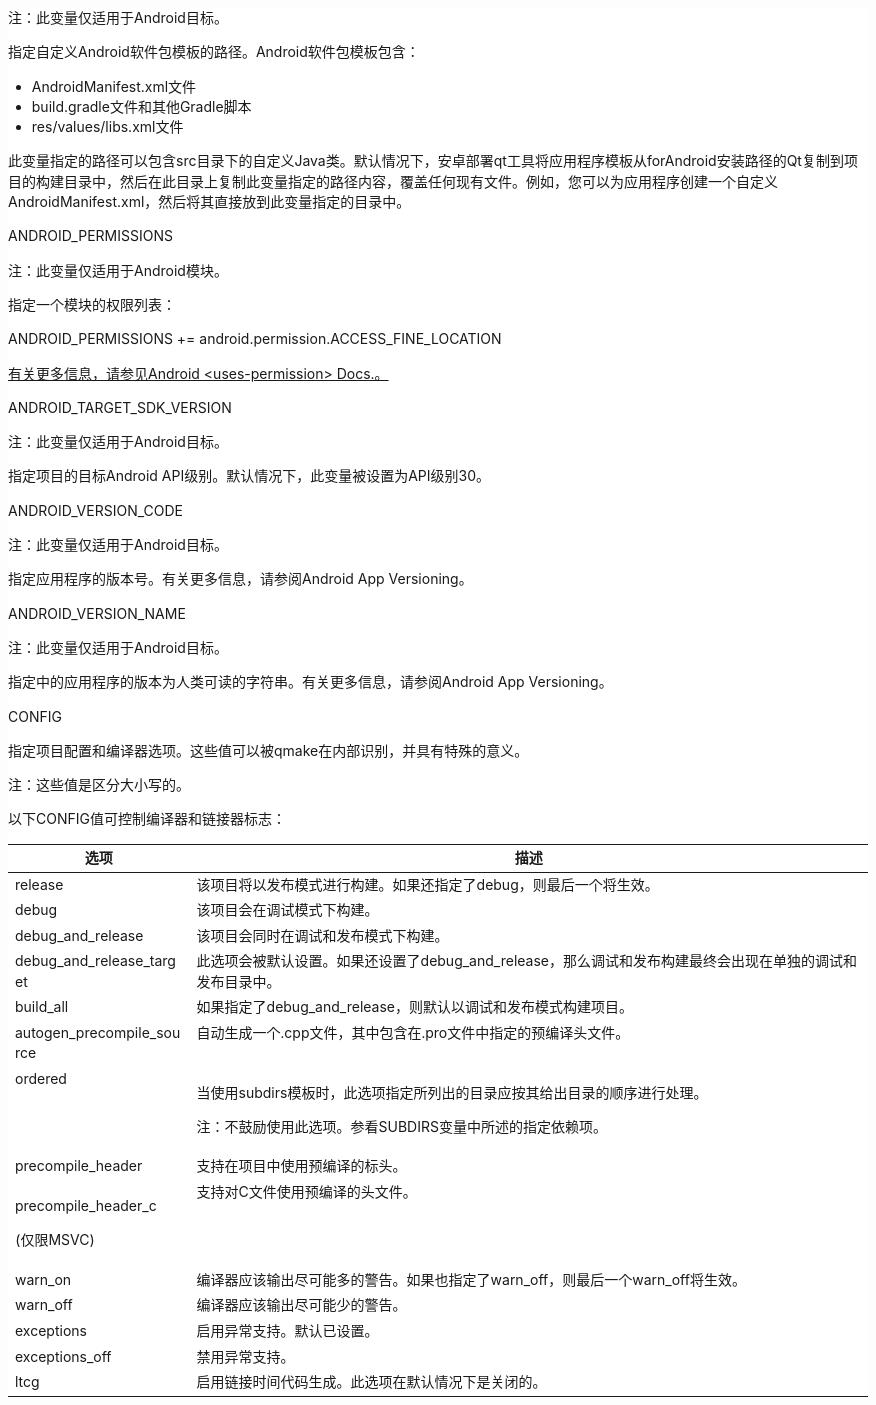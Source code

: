 注：此变量仅适用于Android目标。

指定自定义Android软件包模板的路径。Android软件包模板包含：

* AndroidManifest.xml文件
* build.gradle文件和其他Gradle脚本
* res/values/libs.xml文件

此变量指定的路径可以包含src目录下的自定义Java类。默认情况下，安卓部署qt工具将应用程序模板从forAndroid安装路径的Qt复制到项目的构建目录中，然后在此目录上复制此变量指定的路径内容，覆盖任何现有文件。例如，您可以为应用程序创建一个自定义AndroidManifest.xml，然后将其直接放到此变量指定的目录中。

ANDROID\_PERMISSIONS

注：此变量仅适用于Android模块。

指定一个模块的权限列表：

ANDROID\_PERMISSIONS += android.permission.ACCESS\_FINE\_LOCATION

[有关更多信息，请参见Android \<uses-permission> Docs.。](https://developer.android.com/guide/topics/manifest/uses-permission-element)

ANDROID\_TARGET\_SDK\_VERSION

注：此变量仅适用于Android目标。

指定项目的目标Android API级别。默认情况下，此变量被设置为API级别30。

ANDROID\_VERSION\_CODE

注：此变量仅适用于Android目标。

指定应用程序的版本号。有关更多信息，请参阅Android App Versioning。

ANDROID\_VERSION\_NAME

注：此变量仅适用于Android目标。

指定中的应用程序的版本为人类可读的字符串。有关更多信息，请参阅Android App Versioning。

CONFIG

指定项目配置和编译器选项。这些值可以被qmake在内部识别，并具有特殊的意义。

注：这些值是区分大小写的。

以下CONFIG值可控制编译器和链接器标志：

| **选项**                                    | **描述**                                                                                                                                                                 |
| ----------------------------------------- | ---------------------------------------------------------------------------------------------------------------------------------------------------------------------- |
| release                                   | 该项目将以发布模式进行构建。如果还指定了debug，则最后一个将生效。                                                                                                                                    |
| debug                                     | 该项目会在调试模式下构建。                                                                                                                                                          |
| debug\_and\_release                       | 该项目会同时在调试和发布模式下构建。                                                                                                                                                     |
| debug\_and\_release\_target               | 此选项会被默认设置。如果还设置了debug\_and\_release，那么调试和发布构建最终会出现在单独的调试和发布目录中。                                                                                                        |
| build\_all                                | 如果指定了debug\_and\_release，则默认以调试和发布模式构建项目。                                                                                                                              |
| autogen\_precompile\_source               | 自动生成一个.cpp文件，其中包含在.pro文件中指定的预编译头文件。                                                                                                                                    |
| ordered                                   | <p>当使用subdirs模板时，此选项指定所列出的目录应按其给出目录的顺序进行处理。</p><p>注：不鼓励使用此选项。参看SUBDIRS变量中所述的指定依赖项。</p>                                                                                 |
| precompile\_header                        | 支持在项目中使用预编译的标头。                                                                                                                                                        |
| <p>precompile_header_c</p><p>(仅限MSVC)</p> | 支持对C文件使用预编译的头文件。                                                                                                                                                       |
| warn\_on                                  | 编译器应该输出尽可能多的警告。如果也指定了warn\_off，则最后一个warn\_off将生效。                                                                                                                      |
| warn\_off                                 | 编译器应该输出尽可能少的警告。                                                                                                                                                        |
| exceptions                                | 启用异常支持。默认已设置。                                                                                                                                                          |
| exceptions\_off                           | 禁用异常支持。                                                                                                                                                                |
| ltcg                                      | 启用链接时间代码生成。此选项在默认情况下是关闭的。                                                                                                                                              |